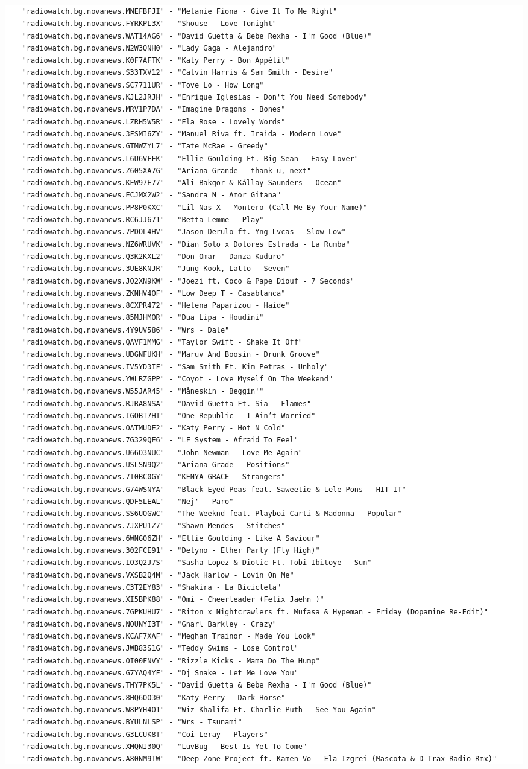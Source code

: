        "radiowatch.bg.novanews.MNEFBFJI" - "Melanie Fiona - Give It To Me Right"
        "radiowatch.bg.novanews.FYRKPL3X" - "Shouse - Love Tonight"
        "radiowatch.bg.novanews.WAT14AG6" - "David Guetta & Bebe Rexha - I'm Good (Blue)"
        "radiowatch.bg.novanews.N2W3QNH0" - "Lady Gaga - Alejandro"
        "radiowatch.bg.novanews.K0F7AFTK" - "Katy Perry - Bon Appétit"
        "radiowatch.bg.novanews.S33TXV12" - "Calvin Harris & Sam Smith - Desire"
        "radiowatch.bg.novanews.SC7711UR" - "Tove Lo - How Long"
        "radiowatch.bg.novanews.KJL2JRJH" - "Enrique Iglesias - Don't You Need Somebody"
        "radiowatch.bg.novanews.MRV1P7DA" - "Imagine Dragons - Bones"
        "radiowatch.bg.novanews.LZRH5W5R" - "Ela Rose - Lovely Words"
        "radiowatch.bg.novanews.3FSMI6ZY" - "Manuel Riva ft. Iraida - Modern Love"
        "radiowatch.bg.novanews.GTMWZYL7" - "Tate McRae - Greedy"
        "radiowatch.bg.novanews.L6U6VFFK" - "Ellie Goulding Ft. Big Sean - Easy Lover"
        "radiowatch.bg.novanews.Z605XA7G" - "Ariana Grande - thank u, next"
        "radiowatch.bg.novanews.KEW97E77" - "Ali Bakgor & Kállay Saunders - Ocean"
        "radiowatch.bg.novanews.ECJMX2W2" - "Sandra N - Amor Gitana"
        "radiowatch.bg.novanews.PP8P0KXC" - "Lil Nas X - Montero (Call Me By Your Name)"
        "radiowatch.bg.novanews.RC6JJ671" - "Betta Lemme - Play"
        "radiowatch.bg.novanews.7PDOL4HV" - "Jason Derulo ft. Yng Lvcas - Slow Low"
        "radiowatch.bg.novanews.NZ6WRUVK" - "Dian Solo x Dolores Estrada - La Rumba"
        "radiowatch.bg.novanews.Q3K2KXL2" - "Don Omar - Danza Kuduro"
        "radiowatch.bg.novanews.3UE8KNJR" - "Jung Kook, Latto - Seven"
        "radiowatch.bg.novanews.JO2XN9KW" - "Joezi ft. Coco & Pape Diouf - 7 Seconds"
        "radiowatch.bg.novanews.ZKNHV4OF" - "Low Deep T - Casablanca"
        "radiowatch.bg.novanews.8CXPR472" - "Helena Paparizou - Haide"
        "radiowatch.bg.novanews.85MJHMOR" - "Dua Lipa - Houdini"
        "radiowatch.bg.novanews.4Y9UV586" - "Wrs - Dale"
        "radiowatch.bg.novanews.QAVF1MMG" - "Taylor Swift - Shake It Off"
        "radiowatch.bg.novanews.UDGNFUKH" - "Maruv And Boosin - Drunk Groove"
        "radiowatch.bg.novanews.IV5YD3IF" - "Sam Smith Ft. Kim Petras - Unholy"
        "radiowatch.bg.novanews.YWLRZGPP" - "Coyot - Love Myself On The Weekend"
        "radiowatch.bg.novanews.W55JAR45" - "Måneskin - Beggin'"
        "radiowatch.bg.novanews.RJRA8NSA" - "David Guetta Ft. Sia - Flames"
        "radiowatch.bg.novanews.IGOBT7HT" - "One Republic - I Ain’t Worried"
        "radiowatch.bg.novanews.OATMUDE2" - "Katy Perry - Hot N Cold"
        "radiowatch.bg.novanews.7G329QE6" - "LF System - Afraid To Feel"
        "radiowatch.bg.novanews.U66O3NUC" - "John Newman - Love Me Again"
        "radiowatch.bg.novanews.USLSN9Q2" - "Ariana Grade - Positions"
        "radiowatch.bg.novanews.7I0BC0GY" - "KENYA GRACE - Strangers"
        "radiowatch.bg.novanews.G74WSNYA" - "Black Eyed Peas feat. Saweetie & Lele Pons - HIT IT"
        "radiowatch.bg.novanews.QDF5LEAL" - "Nej' - Paro"
        "radiowatch.bg.novanews.SS6UOGWC" - "The Weeknd feat. Playboi Carti & Madonna - Popular"
        "radiowatch.bg.novanews.7JXPU1Z7" - "Shawn Mendes - Stitches"
        "radiowatch.bg.novanews.6WNG06ZH" - "Ellie Goulding - Like A Saviour"
        "radiowatch.bg.novanews.302FCE91" - "Delyno - Ether Party (Fly High)"
        "radiowatch.bg.novanews.IO3Q2J7S" - "Sasha Lopez & Diotic Ft. Tobi Ibitoye - Sun"
        "radiowatch.bg.novanews.VXSB2Q4M" - "Jack Harlow - Lovin On Me"
        "radiowatch.bg.novanews.C3T2EY83" - "Shakira - La Bicicleta"
        "radiowatch.bg.novanews.XI5BPK88" - "Omi - Cheerleader (Felix Jaehn )"
        "radiowatch.bg.novanews.7GPKUHU7" - "Riton x Nightcrawlers ft. Mufasa & Hypeman - Friday (Dopamine Re-Edit)"
        "radiowatch.bg.novanews.NOUNYI3T" - "Gnarl Barkley - Crazy"
        "radiowatch.bg.novanews.KCAF7XAF" - "Meghan Trainor - Made You Look"
        "radiowatch.bg.novanews.JWB83S1G" - "Teddy Swims - Lose Control"
        "radiowatch.bg.novanews.OI00FNVY" - "Rizzle Kicks - Mama Do The Hump"
        "radiowatch.bg.novanews.G7YAQ4YF" - "Dj Snake - Let Me Love You"
        "radiowatch.bg.novanews.THY7PK5L" - "David Guetta & Bebe Rexha - I'm Good (Blue)"
        "radiowatch.bg.novanews.8HQ6OO30" - "Katy Perry - Dark Horse"
        "radiowatch.bg.novanews.W8PYH4O1" - "Wiz Khalifa Ft. Charlie Puth - See You Again"
        "radiowatch.bg.novanews.BYULNLSP" - "Wrs - Tsunami"
        "radiowatch.bg.novanews.G3LCUK8T" - "Coi Leray - Players"
        "radiowatch.bg.novanews.XMQNI30Q" - "LuvBug - Best Is Yet To Come"
        "radiowatch.bg.novanews.A80NM9TW" - "Deep Zone Project ft. Kamen Vo - Ela Izgrei (Mascota & D-Trax Radio Rmx)"